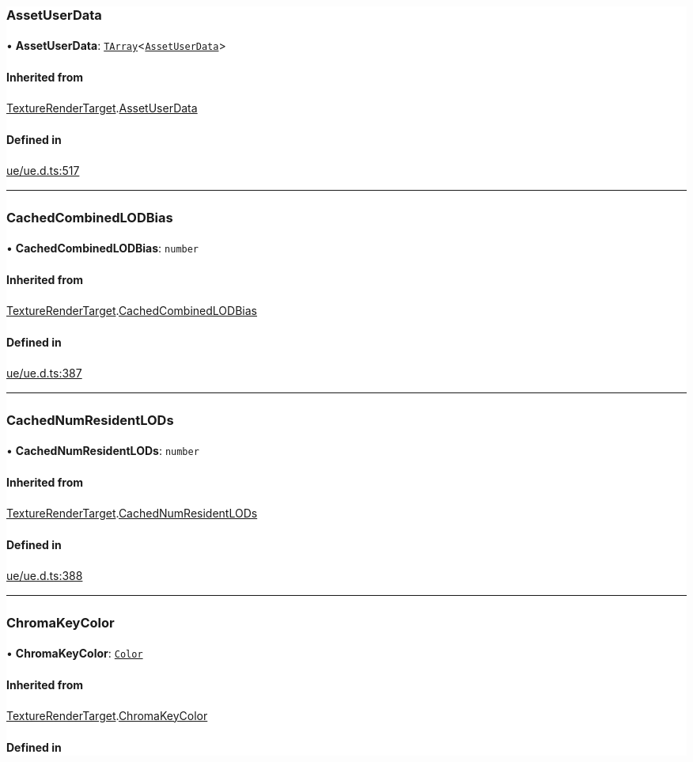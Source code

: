 ### AssetUserData

• **AssetUserData**: [`TArray`](../interfaces/ue_puerts.TArray.md)<[`AssetUserData`](ue_ue.AssetUserData.md)\>

#### Inherited from

[TextureRenderTarget](ue_ue.TextureRenderTarget.md).[AssetUserData](ue_ue.TextureRenderTarget.md#assetuserdata)

#### Defined in

[ue/ue.d.ts:517](https://github.com/YugMetaverse/yug_typings/blob/25cad34/ue/ue.d.ts#L517)

___

### CachedCombinedLODBias

• **CachedCombinedLODBias**: `number`

#### Inherited from

[TextureRenderTarget](ue_ue.TextureRenderTarget.md).[CachedCombinedLODBias](ue_ue.TextureRenderTarget.md#cachedcombinedlodbias)

#### Defined in

[ue/ue.d.ts:387](https://github.com/YugMetaverse/yug_typings/blob/25cad34/ue/ue.d.ts#L387)

___

### CachedNumResidentLODs

• **CachedNumResidentLODs**: `number`

#### Inherited from

[TextureRenderTarget](ue_ue.TextureRenderTarget.md).[CachedNumResidentLODs](ue_ue.TextureRenderTarget.md#cachednumresidentlods)

#### Defined in

[ue/ue.d.ts:388](https://github.com/YugMetaverse/yug_typings/blob/25cad34/ue/ue.d.ts#L388)

___

### ChromaKeyColor

• **ChromaKeyColor**: [`Color`](ue_ue_s.Color.md)

#### Inherited from

[TextureRenderTarget](ue_ue.TextureRenderTarget.md).[ChromaKeyColor](ue_ue.TextureRenderTarget.md#chromakeycolor)

#### Defined in
